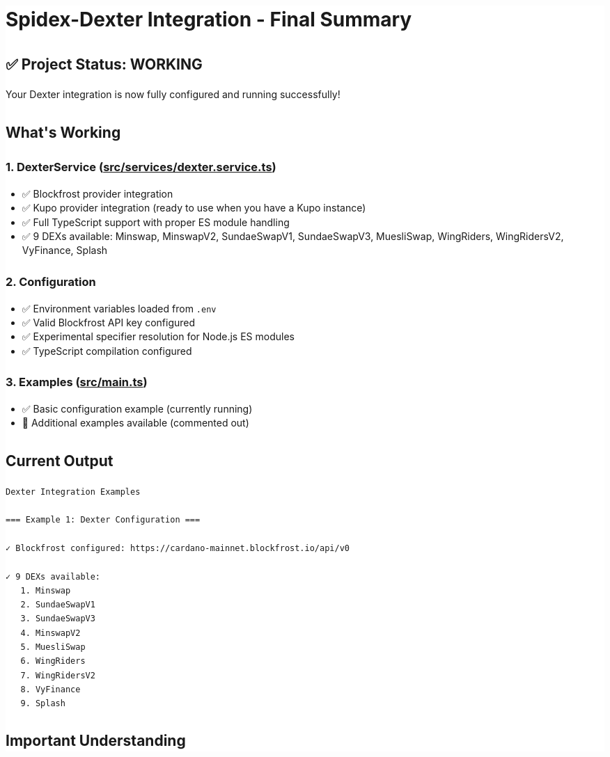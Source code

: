 # Spidex-Dexter Integration - Final Summary

## ✅ Project Status: WORKING

Your Dexter integration is now fully configured and running successfully!

## What's Working

### 1. **DexterService** ([src/services/dexter.service.ts](src/services/dexter.service.ts))
- ✅ Blockfrost provider integration
- ✅ Kupo provider integration (ready to use when you have a Kupo instance)
- ✅ Full TypeScript support with proper ES module handling
- ✅ 9 DEXs available: Minswap, MinswapV2, SundaeSwapV1, SundaeSwapV3, MuesliSwap, WingRiders, WingRidersV2, VyFinance, Splash

### 2. **Configuration**
- ✅ Environment variables loaded from `.env`
- ✅ Valid Blockfrost API key configured
- ✅ Experimental specifier resolution for Node.js ES modules
- ✅ TypeScript compilation configured

### 3. **Examples** ([src/main.ts](src/main.ts))
- ✅ Basic configuration example (currently running)
- 📝 Additional examples available (commented out)

## Current Output

```
Dexter Integration Examples

=== Example 1: Dexter Configuration ===

✓ Blockfrost configured: https://cardano-mainnet.blockfrost.io/api/v0

✓ 9 DEXs available:
   1. Minswap
   2. SundaeSwapV1
   3. SundaeSwapV3
   4. MinswapV2
   5. MuesliSwap
   6. WingRiders
   7. WingRidersV2
   8. VyFinance
   9. Splash
```

## Important Understanding
